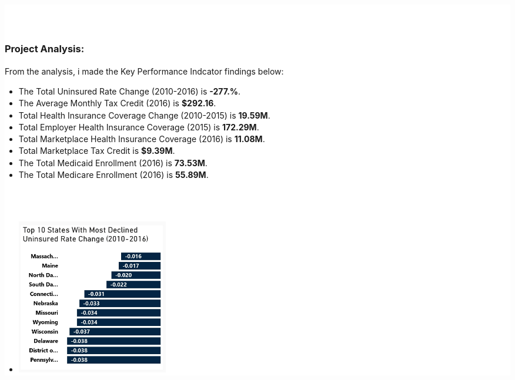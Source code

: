 <br />
<br />

### Project Analysis:
From the analysis, i made the Key Performance Indcator findings below:
- The Total Uninsured Rate Change (2010-2016) is __-277.%__.
- The Average Monthly Tax Credit (2016) is __$292.16__.
- Total Health Insurance Coverage Change (2010-2015) is __19.59M__.
- Total Employer Health Insurance Coverage (2015) is __172.29M__.
- Total Marketplace Health Insurance Coverage (2016) is __11.08M__.
- Total Marketplace Tax Credit is __$9.39M__.
- The Total Medicaid Enrollment (2016) is __73.53M__.
- The Total Medicare Enrollment (2016) is __55.89M__.
<br />
<br />

- <img src="images/Top10_States_With_The_Most_Declined_Uninsured_Rate_Change_(2010-2016)_image.jpg" width="250">
